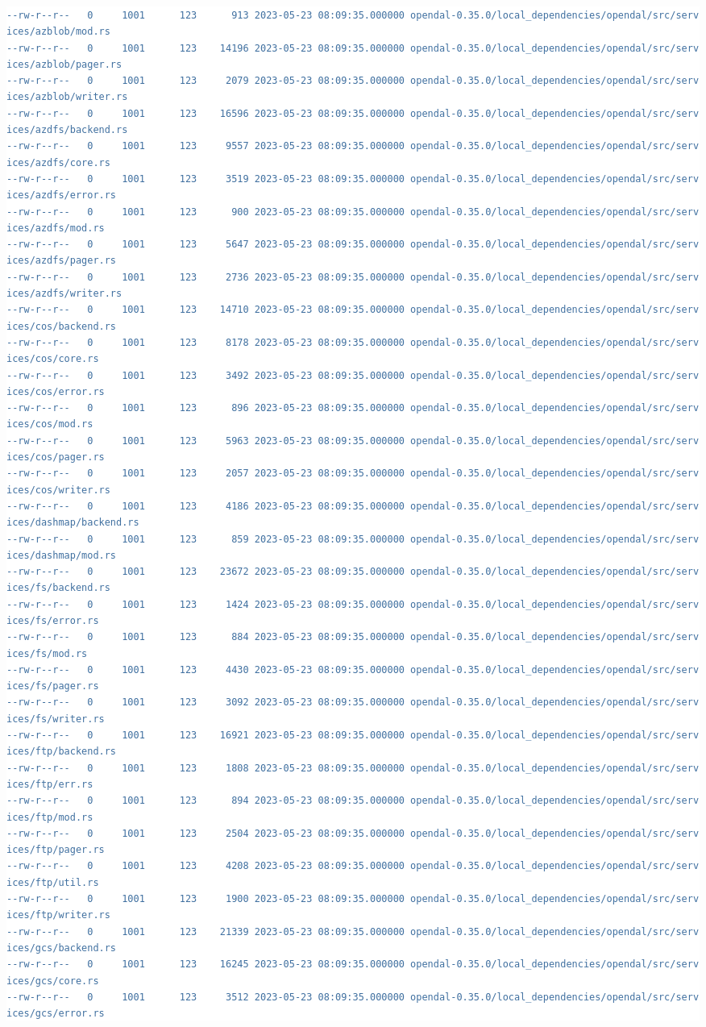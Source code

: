 ```diff
--rw-r--r--   0     1001      123      913 2023-05-23 08:09:35.000000 opendal-0.35.0/local_dependencies/opendal/src/services/azblob/mod.rs
--rw-r--r--   0     1001      123    14196 2023-05-23 08:09:35.000000 opendal-0.35.0/local_dependencies/opendal/src/services/azblob/pager.rs
--rw-r--r--   0     1001      123     2079 2023-05-23 08:09:35.000000 opendal-0.35.0/local_dependencies/opendal/src/services/azblob/writer.rs
--rw-r--r--   0     1001      123    16596 2023-05-23 08:09:35.000000 opendal-0.35.0/local_dependencies/opendal/src/services/azdfs/backend.rs
--rw-r--r--   0     1001      123     9557 2023-05-23 08:09:35.000000 opendal-0.35.0/local_dependencies/opendal/src/services/azdfs/core.rs
--rw-r--r--   0     1001      123     3519 2023-05-23 08:09:35.000000 opendal-0.35.0/local_dependencies/opendal/src/services/azdfs/error.rs
--rw-r--r--   0     1001      123      900 2023-05-23 08:09:35.000000 opendal-0.35.0/local_dependencies/opendal/src/services/azdfs/mod.rs
--rw-r--r--   0     1001      123     5647 2023-05-23 08:09:35.000000 opendal-0.35.0/local_dependencies/opendal/src/services/azdfs/pager.rs
--rw-r--r--   0     1001      123     2736 2023-05-23 08:09:35.000000 opendal-0.35.0/local_dependencies/opendal/src/services/azdfs/writer.rs
--rw-r--r--   0     1001      123    14710 2023-05-23 08:09:35.000000 opendal-0.35.0/local_dependencies/opendal/src/services/cos/backend.rs
--rw-r--r--   0     1001      123     8178 2023-05-23 08:09:35.000000 opendal-0.35.0/local_dependencies/opendal/src/services/cos/core.rs
--rw-r--r--   0     1001      123     3492 2023-05-23 08:09:35.000000 opendal-0.35.0/local_dependencies/opendal/src/services/cos/error.rs
--rw-r--r--   0     1001      123      896 2023-05-23 08:09:35.000000 opendal-0.35.0/local_dependencies/opendal/src/services/cos/mod.rs
--rw-r--r--   0     1001      123     5963 2023-05-23 08:09:35.000000 opendal-0.35.0/local_dependencies/opendal/src/services/cos/pager.rs
--rw-r--r--   0     1001      123     2057 2023-05-23 08:09:35.000000 opendal-0.35.0/local_dependencies/opendal/src/services/cos/writer.rs
--rw-r--r--   0     1001      123     4186 2023-05-23 08:09:35.000000 opendal-0.35.0/local_dependencies/opendal/src/services/dashmap/backend.rs
--rw-r--r--   0     1001      123      859 2023-05-23 08:09:35.000000 opendal-0.35.0/local_dependencies/opendal/src/services/dashmap/mod.rs
--rw-r--r--   0     1001      123    23672 2023-05-23 08:09:35.000000 opendal-0.35.0/local_dependencies/opendal/src/services/fs/backend.rs
--rw-r--r--   0     1001      123     1424 2023-05-23 08:09:35.000000 opendal-0.35.0/local_dependencies/opendal/src/services/fs/error.rs
--rw-r--r--   0     1001      123      884 2023-05-23 08:09:35.000000 opendal-0.35.0/local_dependencies/opendal/src/services/fs/mod.rs
--rw-r--r--   0     1001      123     4430 2023-05-23 08:09:35.000000 opendal-0.35.0/local_dependencies/opendal/src/services/fs/pager.rs
--rw-r--r--   0     1001      123     3092 2023-05-23 08:09:35.000000 opendal-0.35.0/local_dependencies/opendal/src/services/fs/writer.rs
--rw-r--r--   0     1001      123    16921 2023-05-23 08:09:35.000000 opendal-0.35.0/local_dependencies/opendal/src/services/ftp/backend.rs
--rw-r--r--   0     1001      123     1808 2023-05-23 08:09:35.000000 opendal-0.35.0/local_dependencies/opendal/src/services/ftp/err.rs
--rw-r--r--   0     1001      123      894 2023-05-23 08:09:35.000000 opendal-0.35.0/local_dependencies/opendal/src/services/ftp/mod.rs
--rw-r--r--   0     1001      123     2504 2023-05-23 08:09:35.000000 opendal-0.35.0/local_dependencies/opendal/src/services/ftp/pager.rs
--rw-r--r--   0     1001      123     4208 2023-05-23 08:09:35.000000 opendal-0.35.0/local_dependencies/opendal/src/services/ftp/util.rs
--rw-r--r--   0     1001      123     1900 2023-05-23 08:09:35.000000 opendal-0.35.0/local_dependencies/opendal/src/services/ftp/writer.rs
--rw-r--r--   0     1001      123    21339 2023-05-23 08:09:35.000000 opendal-0.35.0/local_dependencies/opendal/src/services/gcs/backend.rs
--rw-r--r--   0     1001      123    16245 2023-05-23 08:09:35.000000 opendal-0.35.0/local_dependencies/opendal/src/services/gcs/core.rs
--rw-r--r--   0     1001      123     3512 2023-05-23 08:09:35.000000 opendal-0.35.0/local_dependencies/opendal/src/services/gcs/error.rs
```